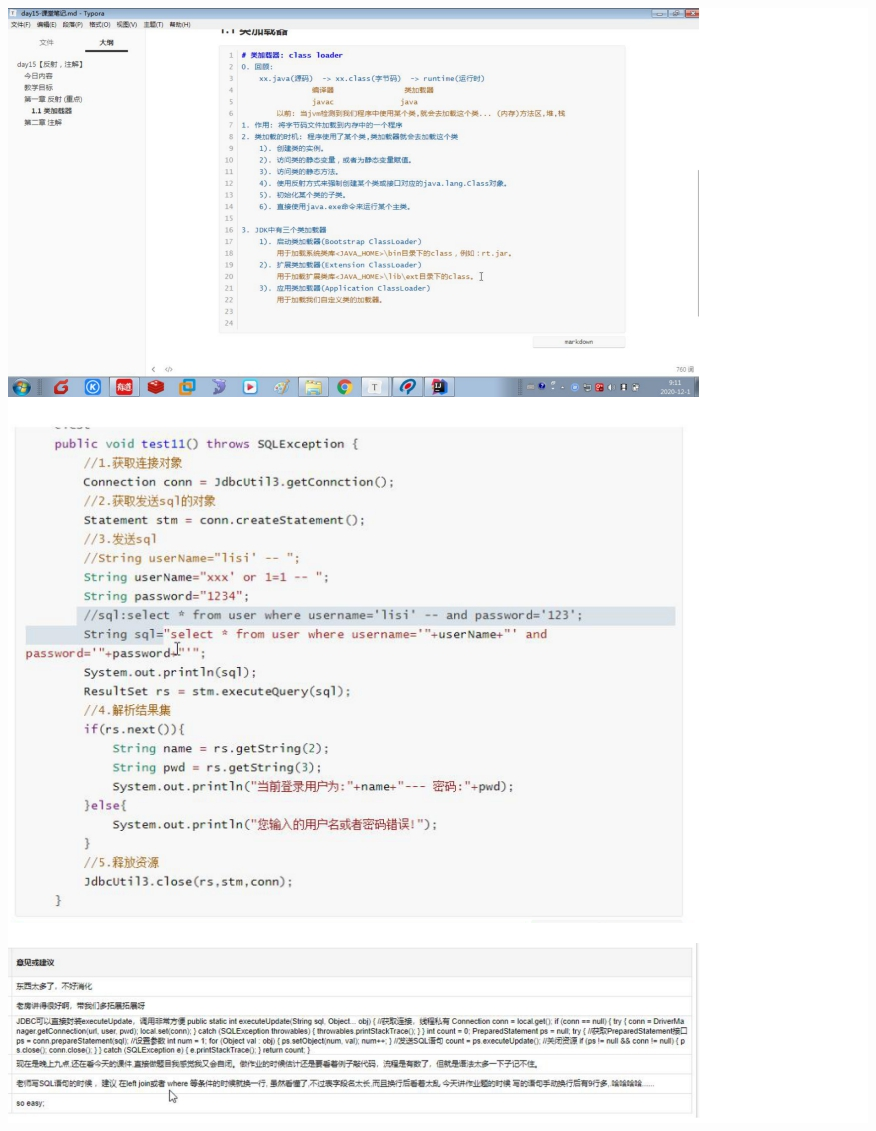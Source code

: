 ![img](..\imgs\02\Question\wps1.jpg)

![img](..\imgs\02\Question\wps2.jpg)

![img](..\imgs\02\Question\wps3.jpg)
